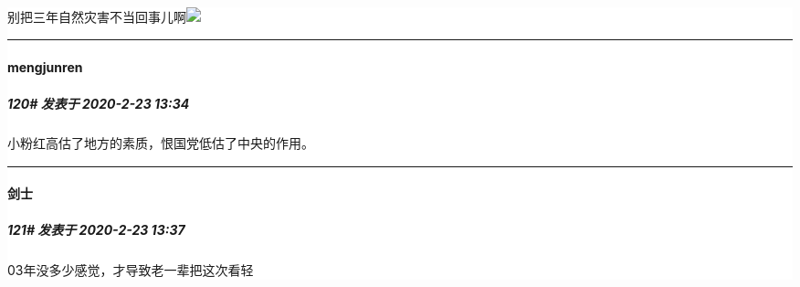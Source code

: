 
别把三年自然灾害不当回事儿啊<img src="https://static.saraba1st.com/image/smiley/face2017/068.png" referrerpolicy="no-referrer">







-----

####  mengjunren  
##### 120#       发表于 2020-2-23 13:34




小粉红高估了地方的素质，恨国党低估了中央的作用。







-----

####  剑士  
##### 121#       发表于 2020-2-23 13:37




03年没多少感觉，才导致老一辈把这次看轻





                                             